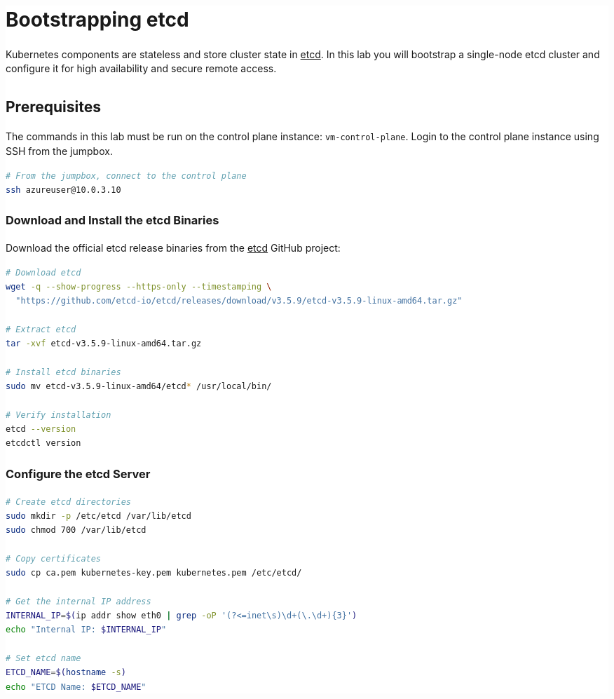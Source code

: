 # Bootstrapping etcd

Kubernetes components are stateless and store cluster state in [etcd](https://github.com/etcd-io/etcd). In this lab you will bootstrap a single-node etcd cluster and configure it for high availability and secure remote access.

## Prerequisites

The commands in this lab must be run on the control plane instance: `vm-control-plane`. Login to the control plane instance using SSH from the jumpbox.

```bash
# From the jumpbox, connect to the control plane
ssh azureuser@10.0.3.10
```

### Download and Install the etcd Binaries

Download the official etcd release binaries from the [etcd](https://github.com/etcd-io/etcd) GitHub project:

```bash
# Download etcd
wget -q --show-progress --https-only --timestamping \
  "https://github.com/etcd-io/etcd/releases/download/v3.5.9/etcd-v3.5.9-linux-amd64.tar.gz"

# Extract etcd
tar -xvf etcd-v3.5.9-linux-amd64.tar.gz

# Install etcd binaries
sudo mv etcd-v3.5.9-linux-amd64/etcd* /usr/local/bin/

# Verify installation
etcd --version
etcdctl version
```

### Configure the etcd Server

```bash
# Create etcd directories
sudo mkdir -p /etc/etcd /var/lib/etcd
sudo chmod 700 /var/lib/etcd

# Copy certificates
sudo cp ca.pem kubernetes-key.pem kubernetes.pem /etc/etcd/

# Get the internal IP address
INTERNAL_IP=$(ip addr show eth0 | grep -oP '(?<=inet\s)\d+(\.\d+){3}')
echo "Internal IP: $INTERNAL_IP"

# Set etcd name
ETCD_NAME=$(hostname -s)
echo "ETCD Name: $ETCD_NAME"
```
